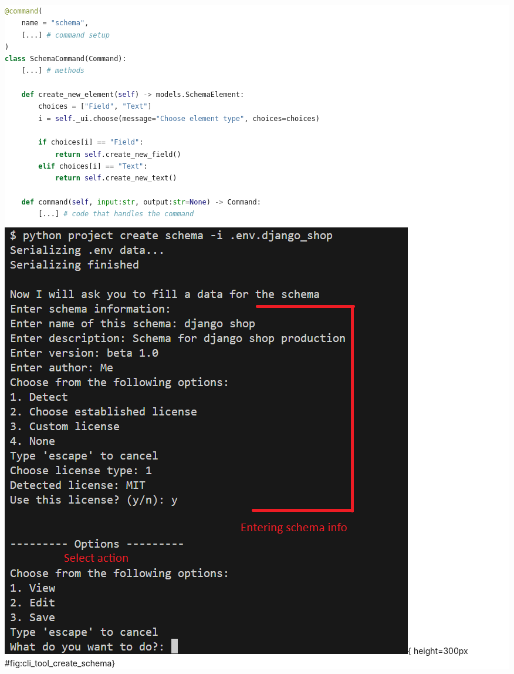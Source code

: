 ```python
@command(
    name = "schema",
    [...] # command setup
)
class SchemaCommand(Command): 
    [...] # methods

    def create_new_element(self) -> models.SchemaElement:
        choices = ["Field", "Text"]
        i = self._ui.choose(message="Choose element type", choices=choices)
        
        if choices[i] == "Field":
            return self.create_new_field()
        elif choices[i] == "Text":
            return self.create_new_text()

    def command(self, input:str, output:str=None) -> Command:
        [...] # code that handles the command
```

![CLI tool create schema](./images/cli_execution/create_schema_input.png){ height=300px  #fig:cli_tool_create_schema}
